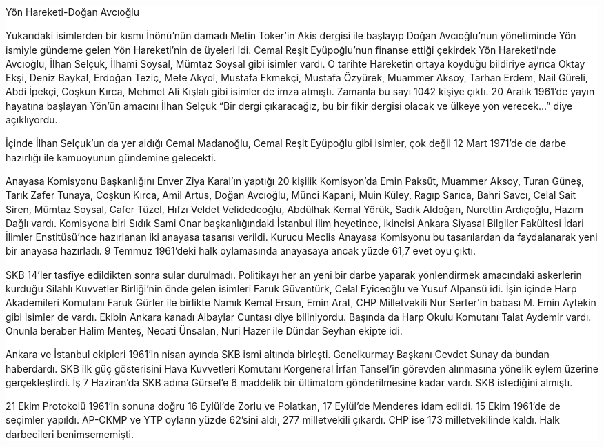   </span>
  <span>
  </span>
 </p>
 <p class="MsoNormal">
  Yön Hareketi-Doğan Avcıoğlu
 </p>
 <p class="MsoNormal">
  Yukarıdaki isimlerden bir kısmı İnönü’nün damadı Metin Toker’in Akis dergisi ile başlayıp Doğan Avcıoğlu’nun yönetiminde Yön ismiyle gündeme gelen Yön Hareketi’nin de üyeleri idi. Cemal Reşit Eyüpoğlu’nun finanse ettiği çekirdek Yön Hareketi’nde Avcıoğlu, İlhan Selçuk, İlhami Soysal, Mümtaz Soysal gibi isimler vardı. O tarihte Hareketin ortaya koyduğu bildiriye ayrıca Oktay Ekşi, Deniz Baykal, Erdoğan Teziç, Mete Akyol, Mustafa Ekmekçi, Mustafa Özyürek, Muammer Aksoy, Tarhan Erdem, Nail Güreli, Abdi İpekçi, Coşkun Kırca, Mehmet Ali Kışlalı gibi isimler de imza atmıştı. Zamanla bu sayı 1042 kişiye çıktı. 20 Aralık 1961’de yayın hayatına başlayan Yön’ün amacını İlhan Selçuk “Bir dergi çıkaracağız, bu bir fikir dergisi olacak ve ülkeye yön verecek...” diye açıklıyordu.
 </p>
 <p class="MsoNormal">
  İçinde İlhan Selçuk’un da yer aldığı Cemal Madanoğlu, Cemal Reşit Eyüpoğlu gibi isimler, çok değil 12 Mart 1971’de de darbe hazırlığı ile kamuoyunun gündemine gelecekti.
 </p>
 <p class="MsoNormal">
  <span>
  </span>
 </p>
 <p class="MsoNormal">
  Anayasa Komisyonu
  <span>
  </span>
  Başkanlığını Enver Ziya Karal’ın yaptığı 20 kişilik Komisyon’da Emin Paksüt, Muammer Aksoy, Turan Güneş, Tarık Zafer Tunaya, Coşkun Kırca, Amil Artus, Doğan Avcıoğlu, Münci Kapani, Muin Küley, Ragıp Sarıca, Bahri Savcı, Celal Sait Siren, Mümtaz Soysal, Cafer Tüzel, Hıfzı Veldet Velidedeoğlu, Abdülhak Kemal Yörük, Sadık Aldoğan, Nurettin Ardıçoğlu, Hazım Dağlı vardı. Komisyona biri Sıdık Sami Onar başkanlığındaki İstanbul ilim heyetince, ikincisi Ankara Siyasal Bilgiler Fakültesi İdari İlimler Enstitüsü’nce hazırlanan iki anayasa tasarısı verildi. Kurucu Meclis Anayasa Komisyonu bu tasarılardan da faydalanarak yeni bir anayasa hazırladı. 9 Temmuz 1961’deki halk oylamasında anayasaya ancak yüzde 61,7 evet oyu çıktı.
 </p>
 <p class="MsoNormal">
  <span>
  </span>
 </p>
 <p class="MsoNormal">
  SKB 14’ler tasfiye edildikten sonra sular durulmadı. Politikayı her an yeni bir darbe yaparak yönlendirmek amacındaki askerlerin kurduğu Silahlı Kuvvetler Birliği’nin önde gelen isimleri Faruk Güventürk, Celal Eyiceoğlu ve Yusuf Alpansü idi. İşin içinde Harp Akademileri Komutanı Faruk Gürler ile birlikte Namık Kemal Ersun, Emin Arat, CHP Milletvekili Nur Serter’in babası M. Emin Aytekin gibi isimler de vardı. Ekibin Ankara kanadı Albaylar Cuntası diye biliniyordu. Başında da Harp Okulu Komutanı Talat Aydemir vardı. Onunla beraber Halim Menteş, Necati Ünsalan, Nuri Hazer ile Dündar Seyhan ekipte idi.
 </p>
 <p class="MsoNormal">
  Ankara ve İstanbul ekipleri 1961’in nisan ayında SKB ismi altında birleşti. Genelkurmay Başkanı Cevdet Sunay da bundan haberdardı. SKB ilk güç gösterisini Hava Kuvvetleri Komutanı Korgeneral İrfan Tansel’in görevden alınmasına yönelik eylem üzerine gerçekleştirdi. İş 7 Haziran’da SKB adına Gürsel’e 6 maddelik bir ültimatom gönderilmesine kadar vardı. SKB istediğini almıştı.
 </p>
 <p class="MsoNormal">
 </p>
 <p class="MsoNormal">
  21 Ekim Protokolü 1961’in sonuna doğru 16 Eylül’de Zorlu ve Polatkan, 17 Eylül’de Menderes idam edildi. 15 Ekim 1961’de de seçimler yapıldı. AP-CKMP ve YTP oyların yüzde 62’sini aldı, 277 milletvekili çıkardı. CHP ise 173 milletvekilinde kaldı. Halk darbecileri benimsememişti.
 </p>